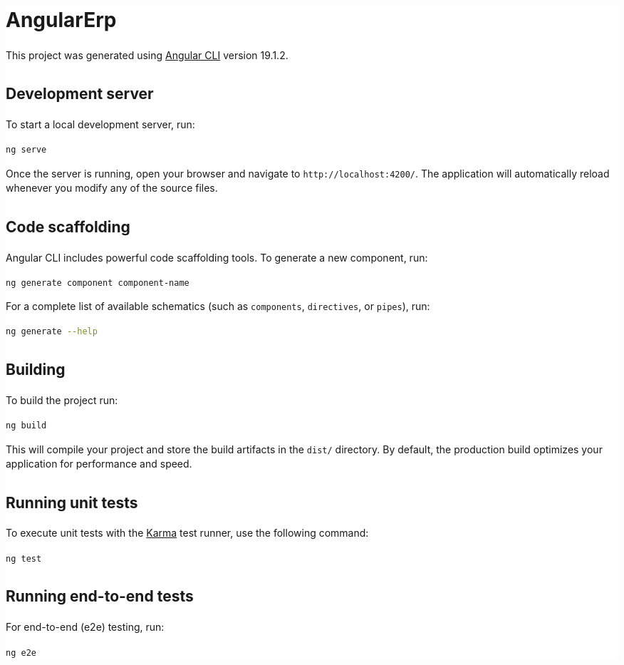 # AngularErp

This project was generated using [Angular CLI](https://github.com/angular/angular-cli) version 19.1.2.

## Development server

To start a local development server, run:

```bash
ng serve
```

Once the server is running, open your browser and navigate to `http://localhost:4200/`. The application will automatically reload whenever you modify any of the source files.

## Code scaffolding

Angular CLI includes powerful code scaffolding tools. To generate a new component, run:

```bash
ng generate component component-name
```

For a complete list of available schematics (such as `components`, `directives`, or `pipes`), run:

```bash
ng generate --help
```

## Building

To build the project run:

```bash
ng build
```

This will compile your project and store the build artifacts in the `dist/` directory. By default, the production build optimizes your application for performance and speed.

## Running unit tests

To execute unit tests with the [Karma](https://karma-runner.github.io) test runner, use the following command:

```bash
ng test
```

## Running end-to-end tests

For end-to-end (e2e) testing, run:

```bash
ng e2e
```
